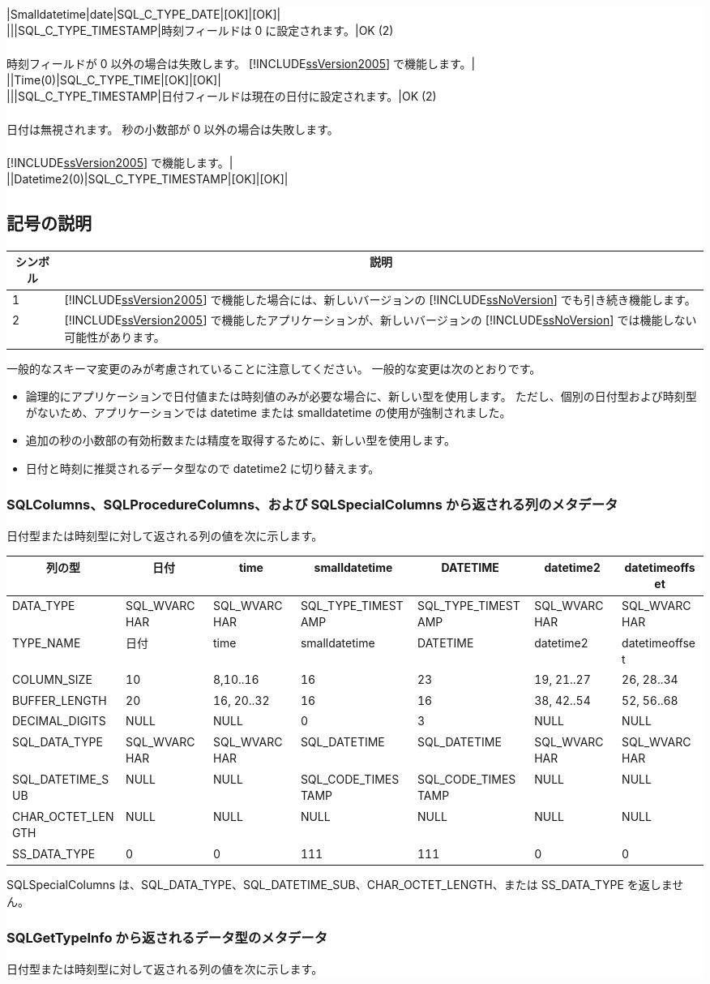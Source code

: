 |Smalldatetime|date|SQL_C_TYPE_DATE|[OK]|[OK]|  
|||SQL_C_TYPE_TIMESTAMP|時刻フィールドは 0 に設定されます。|OK \(2)<br /><br /> 時刻フィールドが 0 以外の場合は失敗します。 [!INCLUDE[ssVersion2005](../../includes/ssversion2005-md.md)] で機能します。|  
||Time(0)|SQL_C_TYPE_TIME|[OK]|[OK]|  
|||SQL_C_TYPE_TIMESTAMP|日付フィールドは現在の日付に設定されます。|OK \(2)<br /><br /> 日付は無視されます。 秒の小数部が 0 以外の場合は失敗します。<br /><br /> [!INCLUDE[ssVersion2005](../../includes/ssversion2005-md.md)] で機能します。|  
||Datetime2(0)|SQL_C_TYPE_TIMESTAMP|[OK]|[OK]|  
  
## <a name="key-to-symbols"></a>記号の説明  
  
|シンボル|説明|  
|------------|-------------|  
|1|[!INCLUDE[ssVersion2005](../../includes/ssversion2005-md.md)] で機能した場合には、新しいバージョンの [!INCLUDE[ssNoVersion](../../includes/ssnoversion-md.md)] でも引き続き機能します。|  
|2|[!INCLUDE[ssVersion2005](../../includes/ssversion2005-md.md)] で機能したアプリケーションが、新しいバージョンの [!INCLUDE[ssNoVersion](../../includes/ssnoversion-md.md)] では機能しない可能性があります。|  
  
 一般的なスキーマ変更のみが考慮されていることに注意してください。 一般的な変更は次のとおりです。  
  
-   論理的にアプリケーションで日付値または時刻値のみが必要な場合に、新しい型を使用します。 ただし、個別の日付型および時刻型がないため、アプリケーションでは datetime または smalldatetime の使用が強制されました。  
  
-   追加の秒の小数部の有効桁数または精度を取得するために、新しい型を使用します。  
  
-   日付と時刻に推奨されるデータ型なので datetime2 に切り替えます。  
  
### <a name="column-metadata-returned-by-sqlcolumns-sqlprocedurecolumns-and-sqlspecialcolumns"></a>SQLColumns、SQLProcedureColumns、および SQLSpecialColumns から返される列のメタデータ  
 日付型または時刻型に対して返される列の値を次に示します。  
  
|列の型|日付|time|smalldatetime|DATETIME|datetime2|datetimeoffset|  
|-----------------|----------|----------|-------------------|--------------|---------------|--------------------|  
|DATA_TYPE|SQL_WVARCHAR|SQL_WVARCHAR|SQL_TYPE_TIMESTAMP|SQL_TYPE_TIMESTAMP|SQL_WVARCHAR|SQL_WVARCHAR|  
|TYPE_NAME|日付|time|smalldatetime|DATETIME|datetime2|datetimeoffset|  
|COLUMN_SIZE|10|8,10..16|16|23|19, 21..27|26, 28..34|  
|BUFFER_LENGTH|20|16, 20..32|16|16|38, 42..54|52, 56..68|  
|DECIMAL_DIGITS|NULL|NULL|0|3|NULL|NULL|  
|SQL_DATA_TYPE|SQL_WVARCHAR|SQL_WVARCHAR|SQL_DATETIME|SQL_DATETIME|SQL_WVARCHAR|SQL_WVARCHAR|  
|SQL_DATETIME_SUB|NULL|NULL|SQL_CODE_TIMESTAMP|SQL_CODE_TIMESTAMP|NULL|NULL|  
|CHAR_OCTET_LENGTH|NULL|NULL|NULL|NULL|NULL|NULL|  
|SS_DATA_TYPE|0|0|111|111|0|0|  
  
 SQLSpecialColumns は、SQL_DATA_TYPE、SQL_DATETIME_SUB、CHAR_OCTET_LENGTH、または SS_DATA_TYPE を返しません。  
  
### <a name="data-type-metadata-returned-by-sqlgettypeinfo"></a>SQLGetTypeInfo から返されるデータ型のメタデータ  
 日付型または時刻型に対して返される列の値を次に示します。  
  